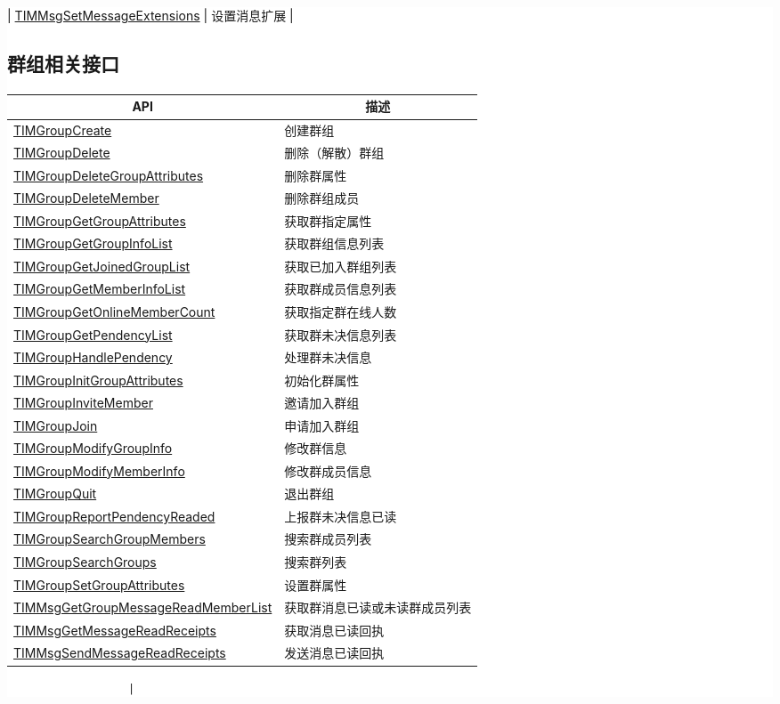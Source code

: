 | [TIMMsgSetMessageExtensions](https://comm.qq.com/im/doc/electron/zh/Api/advanceMessageManager/TIMMsgSetMessageExtensions.html)           | 设置消息扩展                           |


## 群组相关接口

| API                                                                                                                                     | 描述                           |
| --------------------------------------------------------------------------------------------------------------------------------------- | ------------------------------ |
| [TIMGroupCreate](https://comm.qq.com/im/doc/electron/zh/Api/groupManager/TIMGroupCreate.html)                                           | 创建群组                       |
| [TIMGroupDelete](https://comm.qq.com/im/doc/electron/zh/Api/groupManager/TIMGroupDelete.html)                                           | 删除（解散）群组               |
| [TIMGroupDeleteGroupAttributes](https://comm.qq.com/im/doc/electron/zh/Api/groupManager/TIMGroupDeleteGroupAttributes.html)             | 删除群属性                     |
| [TIMGroupDeleteMember](https://comm.qq.com/im/doc/electron/zh/Api/groupManager/TIMGroupDeleteMember.html)                               | 删除群组成员                   |
| [TIMGroupGetGroupAttributes](https://comm.qq.com/im/doc/electron/zh/Api/groupManager/TIMGroupGetGroupAttributes.html)                   | 获取群指定属性                 |
| [TIMGroupGetGroupInfoList](https://comm.qq.com/im/doc/electron/zh/Api/groupManager/TIMGroupGetGroupInfoList.html)                       | 获取群组信息列表               |
| [TIMGroupGetJoinedGroupList](https://comm.qq.com/im/doc/electron/zh/Api/groupManager/TIMGroupGetJoinedGroupList.html)                   | 获取已加入群组列表             |
| [TIMGroupGetMemberInfoList](https://comm.qq.com/im/doc/electron/zh/Api/groupManager/TIMGroupGetMemberInfoList.html)                     | 获取群成员信息列表             |
| [TIMGroupGetOnlineMemberCount](https://comm.qq.com/im/doc/electron/zh/Api/groupManager/TIMGroupGetOnlineMemberCount.html)               | 获取指定群在线人数             |
| [TIMGroupGetPendencyList](https://comm.qq.com/im/doc/electron/zh/Api/groupManager/TIMGroupGetPendencyList.html)                         | 获取群未决信息列表             |
| [TIMGroupHandlePendency](https://comm.qq.com/im/doc/electron/zh/Api/groupManager/TIMGroupHandlePendency.html)                           | 处理群未决信息                 |
| [TIMGroupInitGroupAttributes](https://comm.qq.com/im/doc/electron/zh/Api/groupManager/TIMGroupInitGroupAttributes.html)                 | 初始化群属性                   |
| [TIMGroupInviteMember](https://comm.qq.com/im/doc/electron/zh/Api/groupManager/TIMGroupInviteMember.html)                               | 邀请加入群组                   |
| [TIMGroupJoin](https://comm.qq.com/im/doc/electron/zh/Api/groupManager/TIMGroupJoin.html)                                               | 申请加入群组                   |
| [TIMGroupModifyGroupInfo](https://comm.qq.com/im/doc/electron/zh/Api/groupManager/TIMGroupModifyGroupInfo.html)                         | 修改群信息                     |
| [TIMGroupModifyMemberInfo](https://comm.qq.com/im/doc/electron/zh/Api/groupManager/TIMGroupModifyMemberInfo.html)                       | 修改群成员信息                 |
| [TIMGroupQuit](https://comm.qq.com/im/doc/electron/zh/Api/groupManager/TIMGroupQuit.html)                                               | 退出群组                       |
| [TIMGroupReportPendencyReaded](https://comm.qq.com/im/doc/electron/zh/Api/groupManager/TIMGroupReportPendencyReaded.html)               | 上报群未决信息已读             |
| [TIMGroupSearchGroupMembers](https://comm.qq.com/im/doc/electron/zh/Api/groupManager/TIMGroupSearchGroupMembers.html)                   | 搜索群成员列表                 |
| [TIMGroupSearchGroups](https://comm.qq.com/im/doc/electron/zh/Api/groupManager/TIMGroupSearchGroups.html)                               | 搜索群列表                     |
| [TIMGroupSetGroupAttributes](https://comm.qq.com/im/doc/electron/zh/Api/groupManager/TIMGroupSetGroupAttributes.html)                   | 设置群属性                     |
| [TIMMsgGetGroupMessageReadMemberList](https://comm.qq.com/im/doc/electron/zh/Api/groupManager/TIMMsgGetGroupMessageReadMemberList.html) | 获取群消息已读或未读群成员列表 |
| [TIMMsgGetMessageReadReceipts](https://comm.qq.com/im/doc/electron/zh/Api/groupManager/TIMMsgGetMessageReadReceipts.html)               | 获取消息已读回执               |
| [TIMMsgSendMessageReadReceipts](https://comm.qq.com/im/doc/electron/zh/Api/groupManager/TIMMsgSendMessageReadReceipts.html)             | 发送消息已读回执               |

                       |
